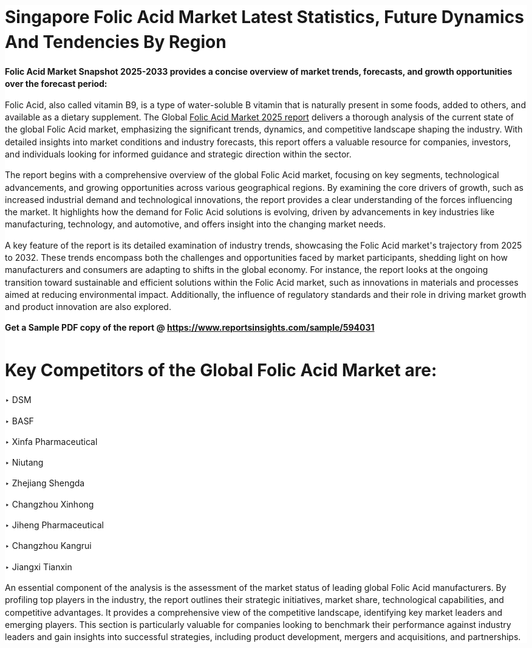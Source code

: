 # Singapore Folic Acid Market Latest Statistics, Future Dynamics And Tendencies By Region

<strong>Folic Acid Market Snapshot 2025-2033 provides a concise overview of market trends, forecasts, and growth opportunities over the forecast period:</strong>

Folic Acid, also called vitamin B9, is a type of water-soluble B vitamin that is naturally present in some foods, added to others, and available as a dietary supplement. The Global <a href=https://www.reportsinsights.com/sample/594031>Folic Acid Market 2025 report</a> delivers a thorough analysis of the current state of the global Folic Acid market, emphasizing the significant trends, dynamics, and competitive landscape shaping the industry. With detailed insights into market conditions and industry forecasts, this report offers a valuable resource for companies, investors, and individuals looking for informed guidance and strategic direction within the sector.

The report begins with a comprehensive overview of the global Folic Acid market, focusing on key segments, technological advancements, and growing opportunities across various geographical regions. By examining the core drivers of growth, such as increased industrial demand and technological innovations, the report provides a clear understanding of the forces influencing the market. It highlights how the demand for Folic Acid solutions is evolving, driven by advancements in key industries like manufacturing, technology, and automotive, and offers insight into the changing market needs.

A key feature of the report is its detailed examination of industry trends, showcasing the Folic Acid market's trajectory from 2025 to 2032. These trends encompass both the challenges and opportunities faced by market participants, shedding light on how manufacturers and consumers are adapting to shifts in the global economy. For instance, the report looks at the ongoing transition toward sustainable and efficient solutions within the Folic Acid market, such as innovations in materials and processes aimed at reducing environmental impact. Additionally, the influence of regulatory standards and their role in driving market growth and product innovation are also explored.

<strong>Get a Sample PDF copy of the report @ <a href=https://www.reportsinsights.com/sample/594031>https://www.reportsinsights.com/sample/594031</a></strong>

# <strong>Key Competitors of the Global Folic Acid Market are:</strong>

‣ DSM

‣ BASF

‣ Xinfa Pharmaceutical

‣ Niutang

‣ Zhejiang Shengda

‣ Changzhou Xinhong

‣ Jiheng Pharmaceutical

‣ Changzhou Kangrui

‣ Jiangxi Tianxin

An essential component of the analysis is the assessment of the market status of leading global Folic Acid manufacturers. By profiling top players in the industry, the report outlines their strategic initiatives, market share, technological capabilities, and competitive advantages. It provides a comprehensive view of the competitive landscape, identifying key market leaders and emerging players. This section is particularly valuable for companies looking to benchmark their performance against industry leaders and gain insights into successful strategies, including product development, mergers and acquisitions, and partnerships.
